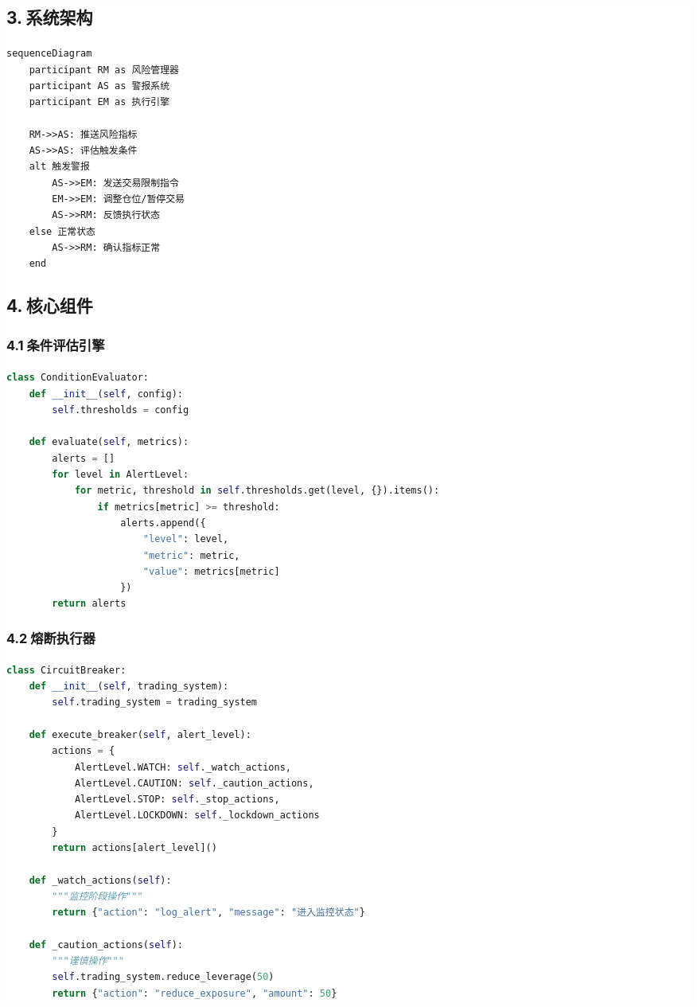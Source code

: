 ## 3. 系统架构

```mermaid
sequenceDiagram
    participant RM as 风险管理器
    participant AS as 警报系统
    participant EM as 执行引擎
    
    RM->>AS: 推送风险指标
    AS->>AS: 评估触发条件
    alt 触发警报
        AS->>EM: 发送交易限制指令
        EM->>EM: 调整仓位/暂停交易
        AS->>RM: 反馈执行状态
    else 正常状态
        AS->>RM: 确认指标正常
    end
```

## 4. 核心组件

### 4.1 条件评估引擎
```python
class ConditionEvaluator:
    def __init__(self, config):
        self.thresholds = config
        
    def evaluate(self, metrics):
        alerts = []
        for level in AlertLevel:
            for metric, threshold in self.thresholds.get(level, {}).items():
                if metrics[metric] >= threshold:
                    alerts.append({
                        "level": level,
                        "metric": metric,
                        "value": metrics[metric]
                    })
        return alerts
```

### 4.2 熔断执行器
```python
class CircuitBreaker:
    def __init__(self, trading_system):
        self.trading_system = trading_system
        
    def execute_breaker(self, alert_level):
        actions = {
            AlertLevel.WATCH: self._watch_actions,
            AlertLevel.CAUTION: self._caution_actions,
            AlertLevel.STOP: self._stop_actions,
            AlertLevel.LOCKDOWN: self._lockdown_actions
        }
        return actions[alert_level]()
    
    def _watch_actions(self):
        """监控阶段操作"""
        return {"action": "log_alert", "message": "进入监控状态"}
        
    def _caution_actions(self):
        """谨慎操作"""
        self.trading_system.reduce_leverage(50)
        return {"action": "reduce_exposure", "amount": 50}
```